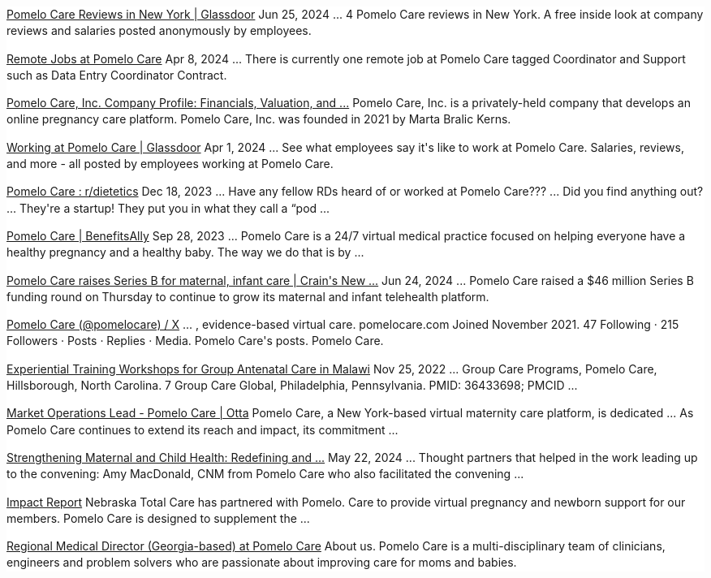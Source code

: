 [Pomelo Care Reviews in New York | Glassdoor](https://www.glassdoor.sg/Reviews/Pomelo-Care-New-York-Reviews-EI_IE9429297.0,11_IL.12,20_IC1132348.htm)
Jun 25, 2024 ... 4 Pomelo Care reviews in New York. A free inside look at company reviews and salaries posted anonymously by employees.

[Remote Jobs at Pomelo Care](https://remoteok.com/pomelo-care)
Apr 8, 2024 ... There is currently one remote job at Pomelo Care tagged Coordinator and Support such as Data Entry Coordinator Contract.

[Pomelo Care, Inc. Company Profile: Financials, Valuation, and ...](https://system.privco.com/company/pomelo-care)
Pomelo Care, Inc. is a privately-held company that develops an online pregnancy care platform. Pomelo Care, Inc. was founded in 2021 by Marta Bralic Kerns.

[Working at Pomelo Care | Glassdoor](https://www.glassdoor.co.in/Overview/Working-at-Pomelo-Care-EI_IE9429297.11,22.htm)
Apr 1, 2024 ... See what employees say it's like to work at Pomelo Care. Salaries, reviews, and more - all posted by employees working at Pomelo Care.

[Pomelo Care : r/dietetics](https://www.reddit.com/r/dietetics/comments/18lkni7/pomelo_care/)
Dec 18, 2023 ... Have any fellow RDs heard of or worked at Pomelo Care??? ... Did you find anything out? ... They're a startup! They put you in what they call a “pod ...

[Pomelo Care | BenefitsAlly](https://benefitsally.com/videos/1190d2b31412e3cb98/pomelo-care)
Sep 28, 2023 ... Pomelo Care is a 24/7 virtual medical practice focused on helping everyone have a healthy pregnancy and a healthy baby. The way we do that is by ...

[Pomelo Care raises Series B for maternal, infant care | Crain's New ...](https://www.crainsnewyork.com/health-pulse/pomelo-care-raises-series-b-maternal-infant-care)
Jun 24, 2024 ... Pomelo Care raised a $46 million Series B funding round on Thursday to continue to grow its maternal and infant telehealth platform.

[Pomelo Care (@pomelocare) / X](https://twitter.com/pomelocare)
... , evidence-based virtual care. pomelocare.com Joined November 2021. 47 Following · 215 Followers · Posts · Replies · Media. Pomelo Care's posts. Pomelo Care.

[Experiential Training Workshops for Group Antenatal Care in Malawi](https://pubmed.ncbi.nlm.nih.gov/36433698/)
Nov 25, 2022 ... Group Care Programs, Pomelo Care, Hillsborough, North Carolina. 7 Group Care Global, Philadelphia, Pennsylvania. PMID: 36433698; PMCID ...

[Market Operations Lead - Pomelo Care | Otta](https://app.otta.com/jobs/jm5mHJG_)
Pomelo Care, a New York-based virtual maternity care platform, is dedicated ... As Pomelo Care continues to extend its reach and impact, its commitment ...

[Strengthening Maternal and Child Health: Redefining and ...](https://nursing.jhu.edu/magazine/articles/2024/05/strengthening-maternal-and-child-health-redefining-and-reimagining-postpartum-care/)
May 22, 2024 ... Thought partners that helped in the work leading up to the convening: Amy MacDonald, CNM from Pomelo Care who also facilitated the convening ...

[Impact Report](https://www.nebraskatotalcare.com/content/dam/centene/Nebraska/PDFs/ImpactReport/NTC-Impact-Report-2023-Issue-3_508.pdf)
Nebraska Total Care has partnered with Pomelo. Care to provide virtual pregnancy and newborn support for our members. Pomelo Care is designed to supplement the ...

[Regional Medical Director (Georgia-based) at Pomelo Care](https://startup.jobs/regional-medical-director-georgia-based-pomelo-care-5310004)
About us. Pomelo Care is a multi-disciplinary team of clinicians, engineers and problem solvers who are passionate about improving care for moms and babies.
